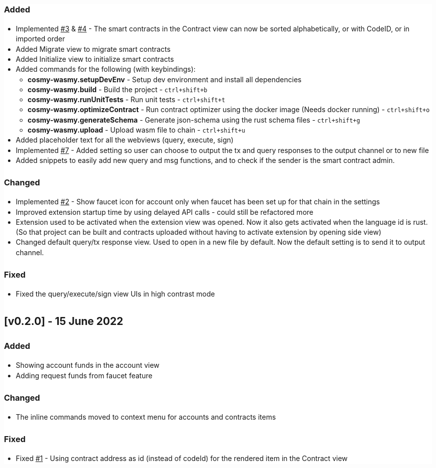### Added

- Implemented [#3](https://github.com/spoo-bar/cosmy-wasmy/issues/3) & [#4](https://github.com/spoo-bar/cosmy-wasmy/issues/4) - The smart contracts in the Contract view can now be sorted alphabetically, or with CodeID, or in imported order
- Added Migrate view to migrate smart contracts
- Added Initialize view to initialize smart contracts
- Added commands for the following (with keybindings):
    - __cosmy-wasmy.setupDevEnv__ - Setup dev environment and install all dependencies
    - __cosmy-wasmy.build__ - Build the project - `ctrl+shift+b`
    - __cosmy-wasmy.runUnitTests__ - Run unit tests - `ctrl+shift+t`
    - __cosmy-wasmy.optimizeContract__ - Run contract optimizer using the docker image (Needs docker running) - `ctrl+shift+o`
    - __cosmy-wasmy.generateSchema__ - Generate json-schema using the rust schema files - `ctrl+shift+g`
    - __cosmy-wasmy.upload__ - Upload wasm file to chain - `ctrl+shift+u`
- Added placeholder text for all the webviews (query, execute, sign)
- Implemented [#7](https://github.com/spoo-bar/cosmy-wasmy/issues/7) - Added setting so user can choose to output the tx and query responses to the output channel or to new file
- Added snippets to easily add new query and msg functions, and to check if the sender is the smart contract admin.

### Changed

- Implemented [#2](https://github.com/spoo-bar/cosmy-wasmy/issues/2) - Show faucet icon for account only when faucet has been set up for that chain in the settings
- Improved extension startup time by using delayed API calls - could still be refactored more
- Extension used to be activated when the extension view was opened. Now it also gets activated when the language id is rust. (So that project can be built and contracts uploaded without having to activate extension by opening side view) 
- Changed default query/tx response view. Used to open in a new file by default. Now the default setting is to send it to output channel.

### Fixed

- Fixed the query/execute/sign view UIs in high contrast mode


## [v0.2.0] - 15 June 2022

### Added

- Showing account funds in the account view
- Adding request funds from faucet feature

### Changed

- The inline commands moved to context menu for accounts and contracts items

### Fixed

- Fixed [#1](https://github.com/spoo-bar/cosmy-wasmy/issues/1) - Using contract address as id (instead of codeId) for the rendered item in the Contract view

